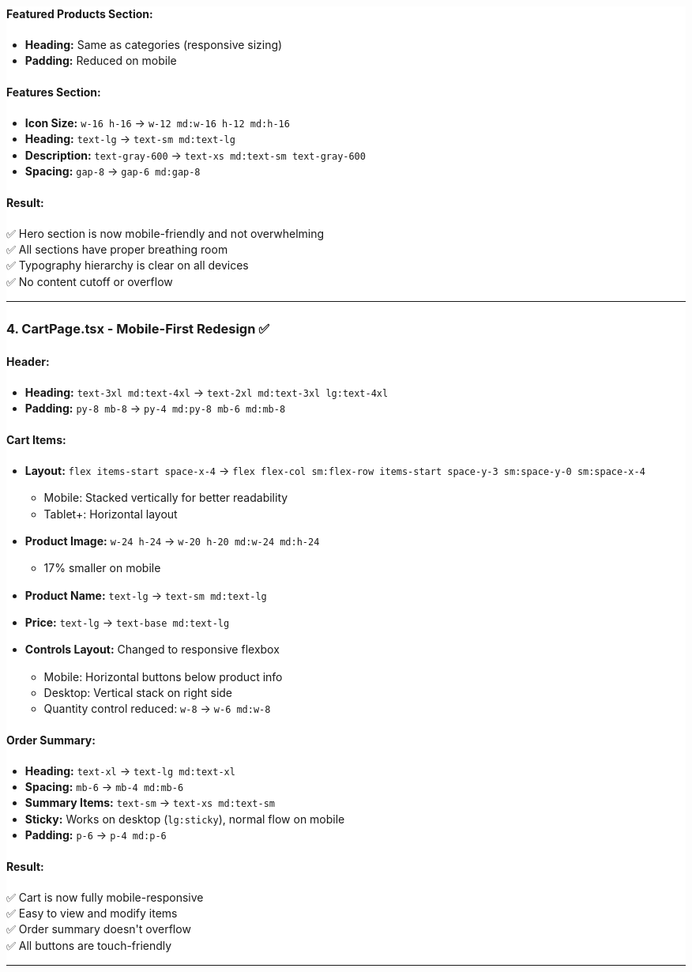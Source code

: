 #### Featured Products Section:
- **Heading:** Same as categories (responsive sizing)
- **Padding:** Reduced on mobile

#### Features Section:
- **Icon Size:** `w-16 h-16` → `w-12 md:w-16 h-12 md:h-16`
- **Heading:** `text-lg` → `text-sm md:text-lg`
- **Description:** `text-gray-600` → `text-xs md:text-sm text-gray-600`
- **Spacing:** `gap-8` → `gap-6 md:gap-8`

#### Result:
✅ Hero section is now mobile-friendly and not overwhelming  
✅ All sections have proper breathing room  
✅ Typography hierarchy is clear on all devices  
✅ No content cutoff or overflow

---

### 4. **CartPage.tsx** - Mobile-First Redesign ✅

#### Header:
- **Heading:** `text-3xl md:text-4xl` → `text-2xl md:text-3xl lg:text-4xl`
- **Padding:** `py-8 mb-8` → `py-4 md:py-8 mb-6 md:mb-8`

#### Cart Items:
- **Layout:** `flex items-start space-x-4` → `flex flex-col sm:flex-row items-start space-y-3 sm:space-y-0 sm:space-x-4`
  - Mobile: Stacked vertically for better readability
  - Tablet+: Horizontal layout

- **Product Image:** `w-24 h-24` → `w-20 h-20 md:w-24 md:h-24`
  - 17% smaller on mobile

- **Product Name:** `text-lg` → `text-sm md:text-lg`
- **Price:** `text-lg` → `text-base md:text-lg`

- **Controls Layout:** Changed to responsive flexbox
  - Mobile: Horizontal buttons below product info
  - Desktop: Vertical stack on right side
  - Quantity control reduced: `w-8` → `w-6 md:w-8`

#### Order Summary:
- **Heading:** `text-xl` → `text-lg md:text-xl`
- **Spacing:** `mb-6` → `mb-4 md:mb-6`
- **Summary Items:** `text-sm` → `text-xs md:text-sm`
- **Sticky:** Works on desktop (`lg:sticky`), normal flow on mobile
- **Padding:** `p-6` → `p-4 md:p-6`

#### Result:
✅ Cart is now fully mobile-responsive  
✅ Easy to view and modify items  
✅ Order summary doesn't overflow  
✅ All buttons are touch-friendly

---